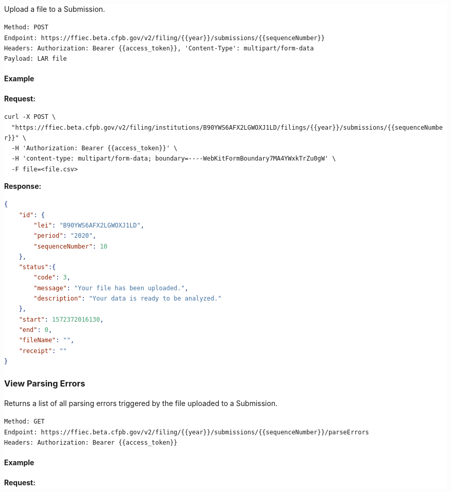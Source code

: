 Upload a file to a Submission.

```
Method: POST
Endpoint: https://ffiec.beta.cfpb.gov/v2/filing/{{year}}/submissions/{{sequenceNumber}}
Headers: Authorization: Bearer {{access_token}}, 'Content-Type': multipart/form-data
Payload: LAR file
```

#### Example

<b>Request:</b>

```
curl -X POST \
  "https://ffiec.beta.cfpb.gov/v2/filing/institutions/B90YWS6AFX2LGWOXJ1LD/filings/{{year}}/submissions/{{sequenceNumber}}" \
  -H 'Authorization: Bearer {{access_token}}' \
  -H 'content-type: multipart/form-data; boundary=----WebKitFormBoundary7MA4YWxkTrZu0gW' \
  -F file=<file.csv>
```

<b>Response:</b>

```json
{
    "id": {
        "lei": "B90YWS6AFX2LGWOXJ1LD",
        "period": "2020",
        "sequenceNumber": 10
    },
    "status":{
        "code": 3,
        "message": "Your file has been uploaded.",
        "description": "Your data is ready to be analyzed."
    },
    "start": 1572372016130,
    "end": 0,
    "fileName": "",
    "receipt": ""
}
```

### View Parsing Errors

Returns a list of all parsing errors triggered by the file uploaded to a Submission.

```
Method: GET
Endpoint: https://ffiec.beta.cfpb.gov/v2/filing/{{year}}/submissions/{{sequenceNumber}}/parseErrors
Headers: Authorization: Bearer {{access_token}}
```

#### Example

<b>Request:</b>
